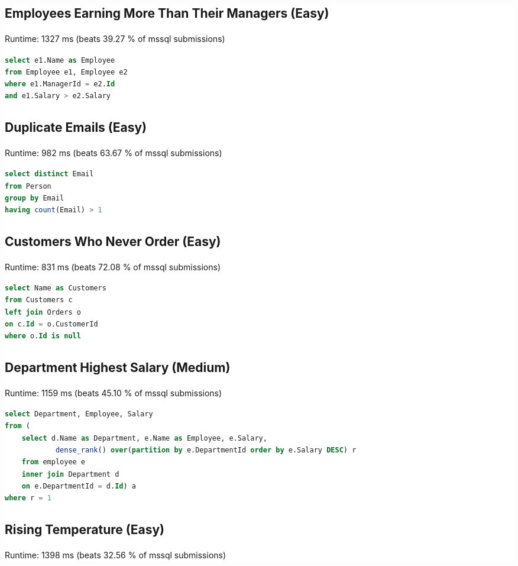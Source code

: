 ## Employees Earning More Than Their Managers (Easy)

Runtime: 1327 ms (beats 39.27 % of mssql submissions)

```sql
select e1.Name as Employee
from Employee e1, Employee e2
where e1.ManagerId = e2.Id
and e1.Salary > e2.Salary
```

## Duplicate Emails (Easy)

Runtime: 982 ms (beats 63.67 % of mssql submissions)

```sql
select distinct Email
from Person
group by Email
having count(Email) > 1
```

## Customers Who Never Order (Easy)

Runtime: 831 ms (beats 72.08 % of mssql submissions)

```sql
select Name as Customers
from Customers c
left join Orders o
on c.Id = o.CustomerId
where o.Id is null
```

## Department Highest Salary (Medium)

Runtime: 1159 ms (beats 45.10 % of mssql submissions)

```sql
select Department, Employee, Salary
from (
    select d.Name as Department, e.Name as Employee, e.Salary,
            dense_rank() over(partition by e.DepartmentId order by e.Salary DESC) r
    from employee e
    inner join Department d
    on e.DepartmentId = d.Id) a
where r = 1
```

## Rising Temperature (Easy)
 
Runtime: 1398 ms (beats 32.56 % of mssql submissions)

